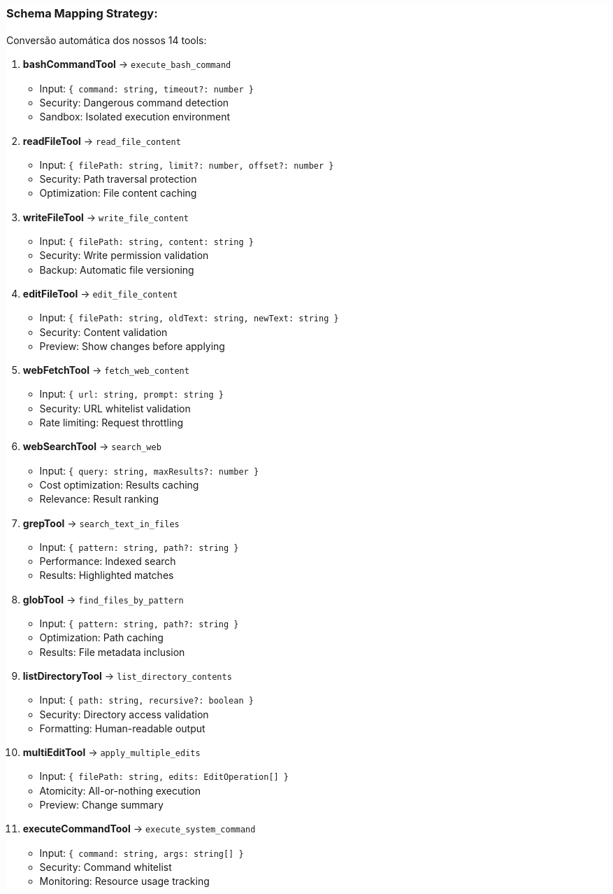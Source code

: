 ### **Schema Mapping Strategy:**
Conversão automática dos nossos 14 tools:

1. **bashCommandTool** → `execute_bash_command`
   - Input: `{ command: string, timeout?: number }`
   - Security: Dangerous command detection
   - Sandbox: Isolated execution environment

2. **readFileTool** → `read_file_content`
   - Input: `{ filePath: string, limit?: number, offset?: number }`
   - Security: Path traversal protection
   - Optimization: File content caching

3. **writeFileTool** → `write_file_content`
   - Input: `{ filePath: string, content: string }`
   - Security: Write permission validation
   - Backup: Automatic file versioning

4. **editFileTool** → `edit_file_content`
   - Input: `{ filePath: string, oldText: string, newText: string }`
   - Security: Content validation
   - Preview: Show changes before applying

5. **webFetchTool** → `fetch_web_content`
   - Input: `{ url: string, prompt: string }`
   - Security: URL whitelist validation
   - Rate limiting: Request throttling

6. **webSearchTool** → `search_web`
   - Input: `{ query: string, maxResults?: number }`
   - Cost optimization: Results caching
   - Relevance: Result ranking

7. **grepTool** → `search_text_in_files`
   - Input: `{ pattern: string, path?: string }`
   - Performance: Indexed search
   - Results: Highlighted matches

8. **globTool** → `find_files_by_pattern`
   - Input: `{ pattern: string, path?: string }`
   - Optimization: Path caching
   - Results: File metadata inclusion

9. **listDirectoryTool** → `list_directory_contents`
   - Input: `{ path: string, recursive?: boolean }`
   - Security: Directory access validation
   - Formatting: Human-readable output

10. **multiEditTool** → `apply_multiple_edits`
    - Input: `{ filePath: string, edits: EditOperation[] }`
    - Atomicity: All-or-nothing execution
    - Preview: Change summary

11. **executeCommandTool** → `execute_system_command`
    - Input: `{ command: string, args: string[] }`
    - Security: Command whitelist
    - Monitoring: Resource usage tracking
